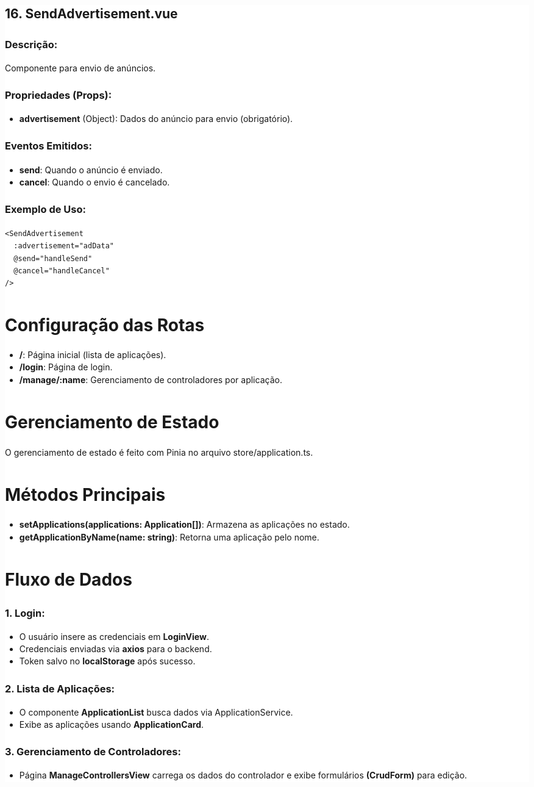 ## 16. **SendAdvertisement.vue**
### Descrição:
Componente para envio de anúncios.

### Propriedades (Props):
- **advertisement** (Object): Dados do anúncio para envio (obrigatório).

### Eventos Emitidos:
- **send**: Quando o anúncio é enviado.
- **cancel**: Quando o envio é cancelado.

### Exemplo de Uso:
```vue
<SendAdvertisement
  :advertisement="adData"
  @send="handleSend"
  @cancel="handleCancel"
/>
```

# Configuração das Rotas
- **/**: Página inicial (lista de aplicações).
- **/login**: Página de login.
- **/manage/:name**: Gerenciamento de controladores por aplicação.

# Gerenciamento de Estado
O gerenciamento de estado é feito com Pinia no arquivo store/application.ts.

# Métodos Principais
- **setApplications(applications: Application[])**: Armazena as aplicações no estado.
- **getApplicationByName(name: string)**: Retorna uma aplicação pelo nome.

# Fluxo de Dados
### 1. Login:
- O usuário insere as credenciais em **LoginView**.
- Credenciais enviadas via **axios** para o backend.
- Token salvo no **localStorage** após sucesso.
 ### 2. Lista de Aplicações:
- O componente **ApplicationList** busca dados via ApplicationService.
- Exibe as aplicações usando **ApplicationCard**.
### 3. Gerenciamento de Controladores:
- Página **ManageControllersView** carrega os dados do controlador e exibe formulários **(CrudForm)** para edição.
